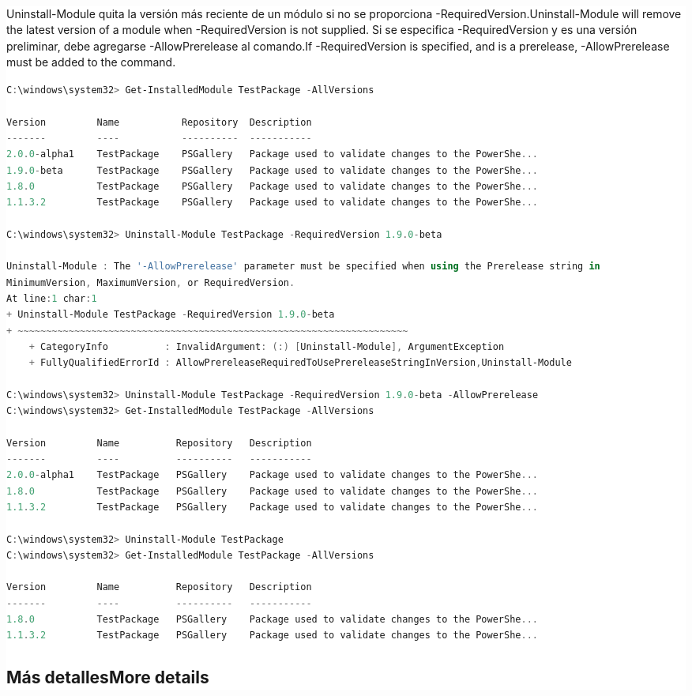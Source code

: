 
<span data-ttu-id="de398-165">Uninstall-Module quita la versión más reciente de un módulo si no se proporciona -RequiredVersion.</span><span class="sxs-lookup"><span data-stu-id="de398-165">Uninstall-Module will remove the latest version of a module when -RequiredVersion is not supplied.</span></span>
<span data-ttu-id="de398-166">Si se especifica -RequiredVersion y es una versión preliminar, debe agregarse -AllowPrerelease al comando.</span><span class="sxs-lookup"><span data-stu-id="de398-166">If -RequiredVersion is specified, and is a prerelease, -AllowPrerelease must be added to the command.</span></span>

``` powershell
C:\windows\system32> Get-InstalledModule TestPackage -AllVersions

Version         Name           Repository  Description
-------         ----           ----------  -----------
2.0.0-alpha1    TestPackage    PSGallery   Package used to validate changes to the PowerShe...
1.9.0-beta      TestPackage    PSGallery   Package used to validate changes to the PowerShe...
1.8.0           TestPackage    PSGallery   Package used to validate changes to the PowerShe...
1.1.3.2         TestPackage    PSGallery   Package used to validate changes to the PowerShe...

C:\windows\system32> Uninstall-Module TestPackage -RequiredVersion 1.9.0-beta

Uninstall-Module : The '-AllowPrerelease' parameter must be specified when using the Prerelease string in
MinimumVersion, MaximumVersion, or RequiredVersion.
At line:1 char:1
+ Uninstall-Module TestPackage -RequiredVersion 1.9.0-beta
+ ~~~~~~~~~~~~~~~~~~~~~~~~~~~~~~~~~~~~~~~~~~~~~~~~~~~~~~~~~~~~~~~~~~~~~
    + CategoryInfo          : InvalidArgument: (:) [Uninstall-Module], ArgumentException
    + FullyQualifiedErrorId : AllowPrereleaseRequiredToUsePrereleaseStringInVersion,Uninstall-Module

C:\windows\system32> Uninstall-Module TestPackage -RequiredVersion 1.9.0-beta -AllowPrerelease
C:\windows\system32> Get-InstalledModule TestPackage -AllVersions

Version         Name          Repository   Description
-------         ----          ----------   -----------
2.0.0-alpha1    TestPackage   PSGallery    Package used to validate changes to the PowerShe...
1.8.0           TestPackage   PSGallery    Package used to validate changes to the PowerShe...
1.1.3.2         TestPackage   PSGallery    Package used to validate changes to the PowerShe...

C:\windows\system32> Uninstall-Module TestPackage
C:\windows\system32> Get-InstalledModule TestPackage -AllVersions

Version         Name          Repository   Description
-------         ----          ----------   -----------
1.8.0           TestPackage   PSGallery    Package used to validate changes to the PowerShe...
1.1.3.2         TestPackage   PSGallery    Package used to validate changes to the PowerShe...
```

## <a name="more-details"></a><span data-ttu-id="de398-167">Más detalles</span><span class="sxs-lookup"><span data-stu-id="de398-167">More details</span></span>
